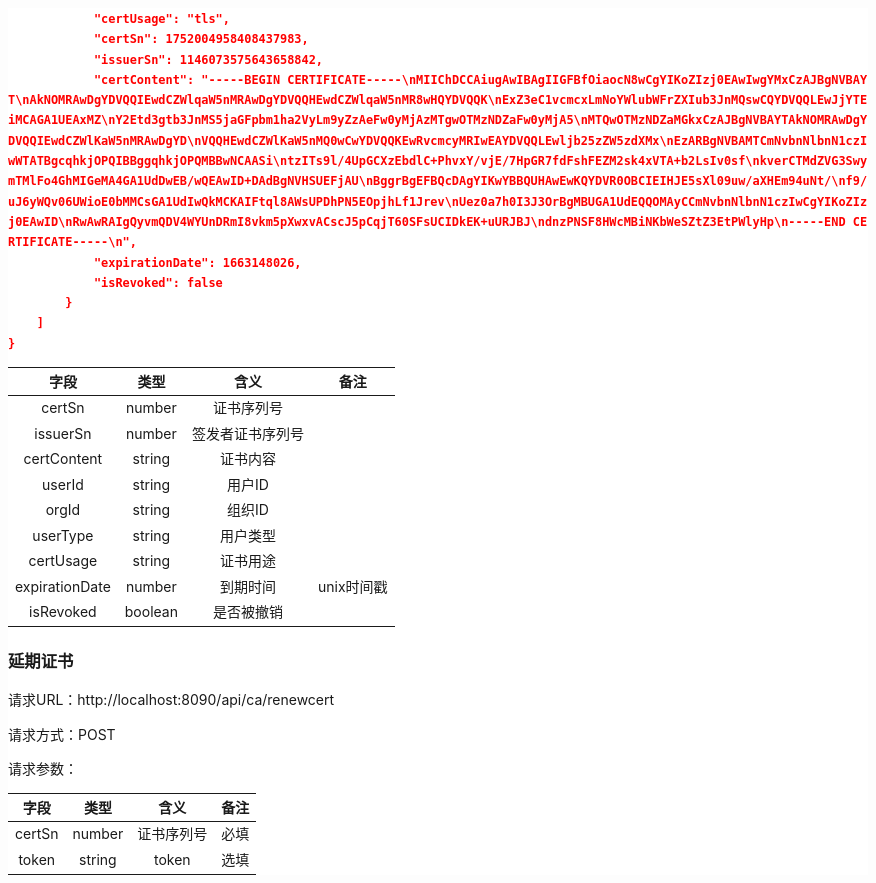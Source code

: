 ```json
            "certUsage": "tls",
            "certSn": 1752004958408437983,
            "issuerSn": 1146073575643658842,
            "certContent": "-----BEGIN CERTIFICATE-----\nMIIChDCCAiugAwIBAgIIGFBfOiaocN8wCgYIKoZIzj0EAwIwgYMxCzAJBgNVBAYT\nAkNOMRAwDgYDVQQIEwdCZWlqaW5nMRAwDgYDVQQHEwdCZWlqaW5nMR8wHQYDVQQK\nExZ3eC1vcmcxLmNoYWlubWFrZXIub3JnMQswCQYDVQQLEwJjYTEiMCAGA1UEAxMZ\nY2Etd3gtb3JnMS5jaGFpbm1ha2VyLm9yZzAeFw0yMjAzMTgwOTMzNDZaFw0yMjA5\nMTQwOTMzNDZaMGkxCzAJBgNVBAYTAkNOMRAwDgYDVQQIEwdCZWlKaW5nMRAwDgYD\nVQQHEwdCZWlKaW5nMQ0wCwYDVQQKEwRvcmcyMRIwEAYDVQQLEwljb25zZW5zdXMx\nEzARBgNVBAMTCmNvbnNlbnN1czIwWTATBgcqhkjOPQIBBggqhkjOPQMBBwNCAASi\ntzITs9l/4UpGCXzEbdlC+PhvxY/vjE/7HpGR7fdFshFEZM2sk4xVTA+b2LsIv0sf\nkverCTMdZVG3SwymTMlFo4GhMIGeMA4GA1UdDwEB/wQEAwID+DAdBgNVHSUEFjAU\nBggrBgEFBQcDAgYIKwYBBQUHAwEwKQYDVR0OBCIEIHJE5sXl09uw/aXHEm94uNt/\nf9/uJ6yWQv06UWioE0bMMCsGA1UdIwQkMCKAIFtql8AWsUPDhPN5EOpjhLf1Jrev\nUez0a7h0I3J3OrBgMBUGA1UdEQQOMAyCCmNvbnNlbnN1czIwCgYIKoZIzj0EAwID\nRwAwRAIgQyvmQDV4WYUnDRmI8vkm5pXwxvACscJ5pCqjT60SFsUCIDkEK+uURJBJ\ndnzPNSF8HWcMBiNKbWeSZtZ3EtPWlyHp\n-----END CERTIFICATE-----\n",
            "expirationDate": 1663148026,
            "isRevoked": false
        }
    ]
}
```

|      字段      |  类型   |       含义       |    备注    |
| :------------: | :-----: | :--------------: | :--------: |
|     certSn     | number  |    证书序列号    |            |
|    issuerSn    | number  | 签发者证书序列号 |            |
|  certContent   | string  |     证书内容     |            |
|     userId     | string  |      用户ID      |            |
|     orgId      | string  |      组织ID      |            |
|    userType    | string  |     用户类型     |            |
|   certUsage    | string  |     证书用途     |            |
| expirationDate | number  |     到期时间     | unix时间戳 |
|   isRevoked    | boolean |    是否被撤销    |            |

### 延期证书

请求URL：http://localhost:8090/api/ca/renewcert

请求方式：POST

请求参数：

|  字段  |  类型  |    含义    | 备注 |
| :----: | :----: | :--------: | :--: |
| certSn | number | 证书序列号 | 必填 |
| token  | string |   token    | 选填 |
